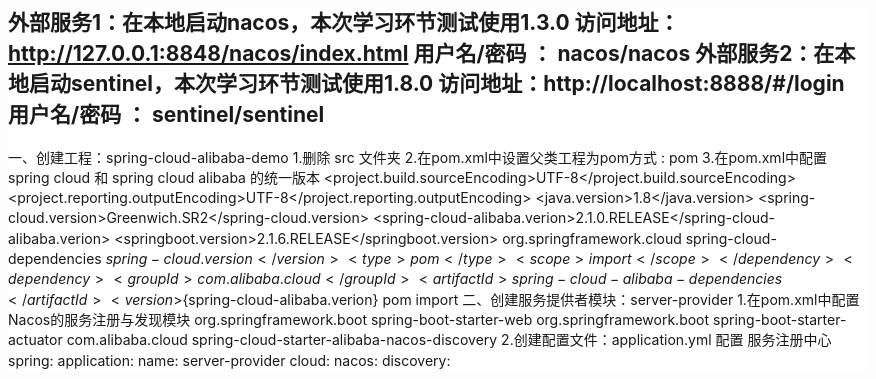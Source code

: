 外部服务1：在本地启动nacos，本次学习环节测试使用1.3.0
            访问地址：http://127.0.0.1:8848/nacos/index.html
            用户名/密码 ： nacos/nacos
外部服务2：在本地启动sentinel，本次学习环节测试使用1.8.0
            访问地址：http://localhost:8888/#/login
            用户名/密码 ： sentinel/sentinel
---------------------------------------------------------------------------------------
一、创建工程：spring-cloud-alibaba-demo
    1.删除 src 文件夹
    2.在pom.xml中设置父类工程为pom方式 : <packaging>pom</packaging>
    3.在pom.xml中配置 spring cloud 和 spring cloud alibaba 的统一版本
        <properties>
            <project.build.sourceEncoding>UTF-8</project.build.sourceEncoding>
            <project.reporting.outputEncoding>UTF-8</project.reporting.outputEncoding>
            <java.version>1.8</java.version>
            <spring-cloud.version>Greenwich.SR2</spring-cloud.version>
            <spring-cloud-alibaba.verion>2.1.0.RELEASE</spring-cloud-alibaba.verion>
            <springboot.version>2.1.6.RELEASE</springboot.version>
        </properties>
        <dependencyManagement>
            <dependencies>
                <dependency>
                    <groupId>org.springframework.cloud</groupId>
                    <artifactId>spring-cloud-dependencies</artifactId>
                    <version>${spring-cloud.version}</version>
                    <type>pom</type>
                    <scope>import</scope>
                </dependency>
                <dependency>
                    <groupId>com.alibaba.cloud</groupId>
                    <artifactId>spring-cloud-alibaba-dependencies</artifactId>
                    <version>${spring-cloud-alibaba.verion}</version>
                    <type>pom</type>
                    <scope>import</scope>
                </dependency>
            </dependencies>
        </dependencyManagement>
二、创建服务提供者模块：server-provider
    1.在pom.xml中配置 Nacos的服务注册与发现模块 
        <dependencies>
            <dependency>
                <groupId>org.springframework.boot</groupId>
                <artifactId>spring-boot-starter-web</artifactId>
            </dependency>
            <!-- 健康监控 -->
            <dependency>
                <groupId>org.springframework.boot</groupId>
                <artifactId>spring-boot-starter-actuator</artifactId>
            </dependency>
            <!-- Nacos的服务注册与发现模块 -->
            <dependency>
                <groupId>com.alibaba.cloud</groupId>
                <artifactId>spring-cloud-starter-alibaba-nacos-discovery</artifactId>
            </dependency>
        </dependencies>
    2.创建配置文件：application.yml
        配置 服务注册中心
            spring:
              application:
                name: server-provider
              cloud:
                nacos:
                  discovery: